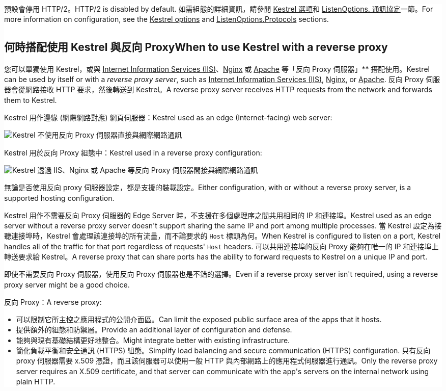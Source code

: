 <span data-ttu-id="bd3a8-128">預設會停用 HTTP/2。</span><span class="sxs-lookup"><span data-stu-id="bd3a8-128">HTTP/2 is disabled by default.</span></span> <span data-ttu-id="bd3a8-129">如需組態的詳細資訊，請參閱 [Kestrel 選項](#kestrel-options)和 [ListenOptions. 通訊協定](#listenoptionsprotocols)一節。</span><span class="sxs-lookup"><span data-stu-id="bd3a8-129">For more information on configuration, see the [Kestrel options](#kestrel-options) and [ListenOptions.Protocols](#listenoptionsprotocols) sections.</span></span>

## <a name="when-to-use-kestrel-with-a-reverse-proxy"></a><span data-ttu-id="bd3a8-130">何時搭配使用 Kestrel 與反向 Proxy</span><span class="sxs-lookup"><span data-stu-id="bd3a8-130">When to use Kestrel with a reverse proxy</span></span>

<span data-ttu-id="bd3a8-131">您可以單獨使用 Kestrel，或與 [Internet Information Services (IIS)](https://www.iis.net/)、[Nginx](https://nginx.org) 或 [Apache](https://httpd.apache.org/) 等「反向 Proxy 伺服器」\*\* 搭配使用。</span><span class="sxs-lookup"><span data-stu-id="bd3a8-131">Kestrel can be used by itself or with a *reverse proxy server*, such as [Internet Information Services (IIS)](https://www.iis.net/), [Nginx](https://nginx.org), or [Apache](https://httpd.apache.org/).</span></span> <span data-ttu-id="bd3a8-132">反向 Proxy 伺服器會從網路接收 HTTP 要求，然後轉送到 Kestrel。</span><span class="sxs-lookup"><span data-stu-id="bd3a8-132">A reverse proxy server receives HTTP requests from the network and forwards them to Kestrel.</span></span>

<span data-ttu-id="bd3a8-133">Kestrel 用作邊緣 (網際網路對應) 網頁伺服器：</span><span class="sxs-lookup"><span data-stu-id="bd3a8-133">Kestrel used as an edge (Internet-facing) web server:</span></span>

![Kestrel 不使用反向 Proxy 伺服器直接與網際網路通訊](kestrel/_static/kestrel-to-internet2.png)

<span data-ttu-id="bd3a8-135">Kestrel 用於反向 Proxy 組態中：</span><span class="sxs-lookup"><span data-stu-id="bd3a8-135">Kestrel used in a reverse proxy configuration:</span></span>

![Kestrel 透過 IIS、Nginx 或 Apache 等反向 Proxy 伺服器間接與網際網路通訊](kestrel/_static/kestrel-to-internet.png)

<span data-ttu-id="bd3a8-137">無論是否使用反向 proxy 伺服器設定，都是支援的裝載設定。</span><span class="sxs-lookup"><span data-stu-id="bd3a8-137">Either configuration, with or without a reverse proxy server, is a supported hosting configuration.</span></span>

<span data-ttu-id="bd3a8-138">Kestrel 用作不需要反向 Proxy 伺服器的 Edge Server 時，不支援在多個處理序之間共用相同的 IP 和連接埠。</span><span class="sxs-lookup"><span data-stu-id="bd3a8-138">Kestrel used as an edge server without a reverse proxy server doesn't support sharing the same IP and port among multiple processes.</span></span> <span data-ttu-id="bd3a8-139">當 Kestrel 設定為接聽連接埠時，Kestrel 會處理該連接埠的所有流量，而不論要求的 `Host` 標頭為何。</span><span class="sxs-lookup"><span data-stu-id="bd3a8-139">When Kestrel is configured to listen on a port, Kestrel handles all of the traffic for that port regardless of requests' `Host` headers.</span></span> <span data-ttu-id="bd3a8-140">可以共用連接埠的反向 Proxy 能夠在唯一的 IP 和連接埠上轉送要求給 Kestrel。</span><span class="sxs-lookup"><span data-stu-id="bd3a8-140">A reverse proxy that can share ports has the ability to forward requests to Kestrel on a unique IP and port.</span></span>

<span data-ttu-id="bd3a8-141">即使不需要反向 Proxy 伺服器，使用反向 Proxy 伺服器也是不錯的選擇。</span><span class="sxs-lookup"><span data-stu-id="bd3a8-141">Even if a reverse proxy server isn't required, using a reverse proxy server might be a good choice.</span></span>

<span data-ttu-id="bd3a8-142">反向 Proxy：</span><span class="sxs-lookup"><span data-stu-id="bd3a8-142">A reverse proxy:</span></span>

* <span data-ttu-id="bd3a8-143">可以限制它所主控之應用程式的公開介面區。</span><span class="sxs-lookup"><span data-stu-id="bd3a8-143">Can limit the exposed public surface area of the apps that it hosts.</span></span>
* <span data-ttu-id="bd3a8-144">提供額外的組態和防禦層。</span><span class="sxs-lookup"><span data-stu-id="bd3a8-144">Provide an additional layer of configuration and defense.</span></span>
* <span data-ttu-id="bd3a8-145">能夠與現有基礎結構更好地整合。</span><span class="sxs-lookup"><span data-stu-id="bd3a8-145">Might integrate better with existing infrastructure.</span></span>
* <span data-ttu-id="bd3a8-146">簡化負載平衡和安全通訊 (HTTPS) 組態。</span><span class="sxs-lookup"><span data-stu-id="bd3a8-146">Simplify load balancing and secure communication (HTTPS) configuration.</span></span> <span data-ttu-id="bd3a8-147">只有反向 proxy 伺服器需要 x.509 憑證，而且該伺服器可以使用一般 HTTP 與內部網路上的應用程式伺服器進行通訊。</span><span class="sxs-lookup"><span data-stu-id="bd3a8-147">Only the reverse proxy server requires an X.509 certificate, and that server can communicate with the app's servers on the internal network using plain HTTP.</span></span>
